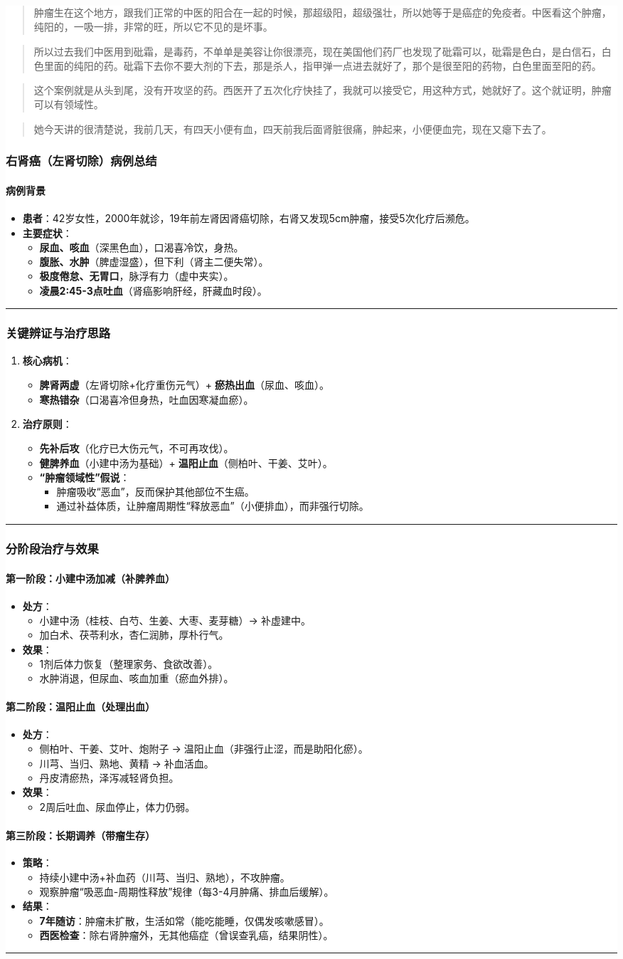 > 肿瘤生在这个地方，跟我们正常的中医的阳合在一起的时候，那超级阳，超级强壮，所以她等于是癌症的免疫者。中医看这个肿瘤，纯阳的，一吸一排，非常的旺，所以它不见的是坏事。

> 所以过去我们中医用到砒霜，是毒药，不单单是美容让你很漂亮，现在美国他们药厂也发现了砒霜可以，砒霜是色白，是白信石，白色里面的纯阳的药。砒霜下去你不要大剂的下去，那是杀人，指甲弹一点进去就好了，那个是很至阳的药物，白色里面至阳的药。

> 这个案例就是从头到尾，没有开攻坚的药。西医开了五次化疗快挂了，我就可以接受它，用这种方式，她就好了。这个就证明，肿瘤可以有领域性。

> 她今天讲的很清楚说，我前几天，有四天小便有血，四天前我后面肾脏很痛，肿起来，小便便血完，现在又瘪下去了。

### **右肾癌（左肾切除）病例总结**  

#### **病例背景**  
- **患者**：42岁女性，2000年就诊，19年前左肾因肾癌切除，右肾又发现5cm肿瘤，接受5次化疗后濒危。  
- **主要症状**：  
  - **尿血、咳血**（深黑色血），口渴喜冷饮，身热。  
  - **腹胀、水肿**（脾虚湿盛），但下利（肾主二便失常）。  
  - **极度倦怠、无胃口**，脉浮有力（虚中夹实）。  
  - **凌晨2:45-3点吐血**（肾癌影响肝经，肝藏血时段）。  

---

### **关键辨证与治疗思路**  
1. **核心病机**：  
   - **脾肾两虚**（左肾切除+化疗重伤元气）+ **瘀热出血**（尿血、咳血）。  
   - **寒热错杂**（口渴喜冷但身热，吐血因寒凝血瘀）。  

2. **治疗原则**：  
   - **先补后攻**（化疗已大伤元气，不可再攻伐）。  
   - **健脾养血**（小建中汤为基础）+ **温阳止血**（侧柏叶、干姜、艾叶）。  
   - **“肿瘤领域性”假说**：  
     - 肿瘤吸收“恶血”，反而保护其他部位不生癌。  
     - 通过补益体质，让肿瘤周期性“释放恶血”（小便排血），而非强行切除。  

---

### **分阶段治疗与效果**  
#### **第一阶段：小建中汤加减（补脾养血）**  
- **处方**：  
  - 小建中汤（桂枝、白芍、生姜、大枣、麦芽糖）→ 补虚建中。  
  - 加白术、茯苓利水，杏仁润肺，厚朴行气。  
- **效果**：  
  - 1剂后体力恢复（整理家务、食欲改善）。  
  - 水肿消退，但尿血、咳血加重（瘀血外排）。  

#### **第二阶段：温阳止血（处理出血）**  
- **处方**：  
  - 侧柏叶、干姜、艾叶、炮附子 → 温阳止血（非强行止涩，而是助阳化瘀）。  
  - 川芎、当归、熟地、黄精 → 补血活血。  
  - 丹皮清瘀热，泽泻减轻肾负担。  
- **效果**：  
  - 2周后吐血、尿血停止，体力仍弱。  

#### **第三阶段：长期调养（带瘤生存）**  
- **策略**：  
  - 持续小建中汤+补血药（川芎、当归、熟地），不攻肿瘤。  
  - 观察肿瘤“吸恶血-周期性释放”规律（每3-4月肿痛、排血后缓解）。  
- **结果**：  
  - **7年随访**：肿瘤未扩散，生活如常（能吃能睡，仅偶发咳嗽感冒）。  
  - **西医检查**：除右肾肿瘤外，无其他癌症（曾误查乳癌，结果阴性）。  

---
